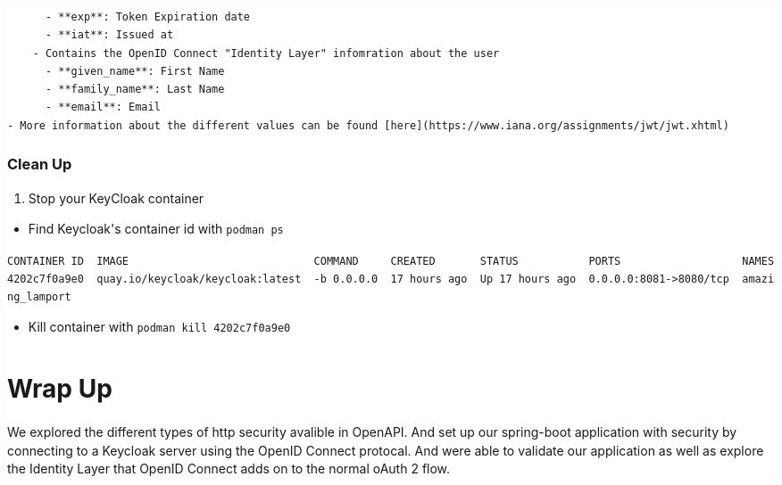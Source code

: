           - **exp**: Token Expiration date
          - **iat**: Issued at
        - Contains the OpenID Connect "Identity Layer" infomration about the user 
          - **given_name**: First Name
          - **family_name**: Last Name
          - **email**: Email
    - More information about the different values can be found [here](https://www.iana.org/assignments/jwt/jwt.xhtml)


### Clean Up

1. Stop your KeyCloak container
  - Find Keycloak's container id with `podman ps`
  ```
  CONTAINER ID  IMAGE                             COMMAND     CREATED       STATUS           PORTS                   NAMES
  4202c7f0a9e0  quay.io/keycloak/keycloak:latest  -b 0.0.0.0  17 hours ago  Up 17 hours ago  0.0.0.0:8081->8080/tcp  amazing_lamport 
  ```
  - Kill container with `podman kill 4202c7f0a9e0`

# Wrap Up

We explored the different types of http security avalible in OpenAPI. And set up our spring-boot application with security by connecting to a Keycloak server using the OpenID Connect protocal. And were able to validate our application as well as explore the Identity Layer that OpenID Connect adds on to the normal oAuth 2 flow.
